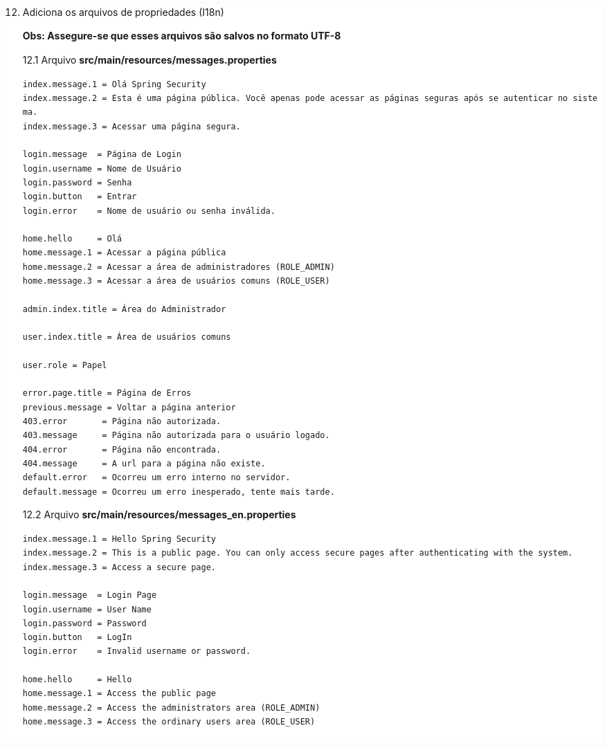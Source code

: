     
    
12. Adiciona os arquivos de propriedades (I18n)

    **Obs: Assegure-se que esses arquivos são salvos no formato UTF-8**

    12.1 Arquivo **src/main/resources/messages.properties**
    
    ```properties
    index.message.1 = Olá Spring Security
    index.message.2 = Esta é uma página pública. Você apenas pode acessar as páginas seguras após se autenticar no sistema.
    index.message.3 = Acessar uma página segura.
    
    login.message  = Página de Login
    login.username = Nome de Usuário
    login.password = Senha
    login.button   = Entrar
    login.error    = Nome de usuário ou senha inválida.
    
    home.hello     = Olá
    home.message.1 = Acessar a página pública
    home.message.2 = Acessar a área de administradores (ROLE_ADMIN)
    home.message.3 = Acessar a área de usuários comuns (ROLE_USER)
    
    admin.index.title = Área do Administrador
    
    user.index.title = Área de usuários comuns
    
    user.role = Papel
    
    error.page.title = Página de Erros
    previous.message = Voltar a página anterior 
    403.error       = Página não autorizada.
    403.message     = Página não autorizada para o usuário logado.
    404.error       = Página não encontrada.
    404.message     = A url para a página não existe.
    default.error   = Ocorreu um erro interno no servidor.
    default.message = Ocorreu um erro inesperado, tente mais tarde.
    ```
    
      
    
    12.2 Arquivo **src/main/resources/messages_en.properties**
    
    ```properties
    index.message.1 = Hello Spring Security
    index.message.2 = This is a public page. You can only access secure pages after authenticating with the system.
    index.message.3 = Access a secure page.
    
    login.message  = Login Page
    login.username = User Name
    login.password = Password
    login.button   = LogIn
    login.error    = Invalid username or password.
    
    home.hello     = Hello
    home.message.1 = Access the public page
    home.message.2 = Access the administrators area (ROLE_ADMIN)
    home.message.3 = Access the ordinary users area (ROLE_USER)
    